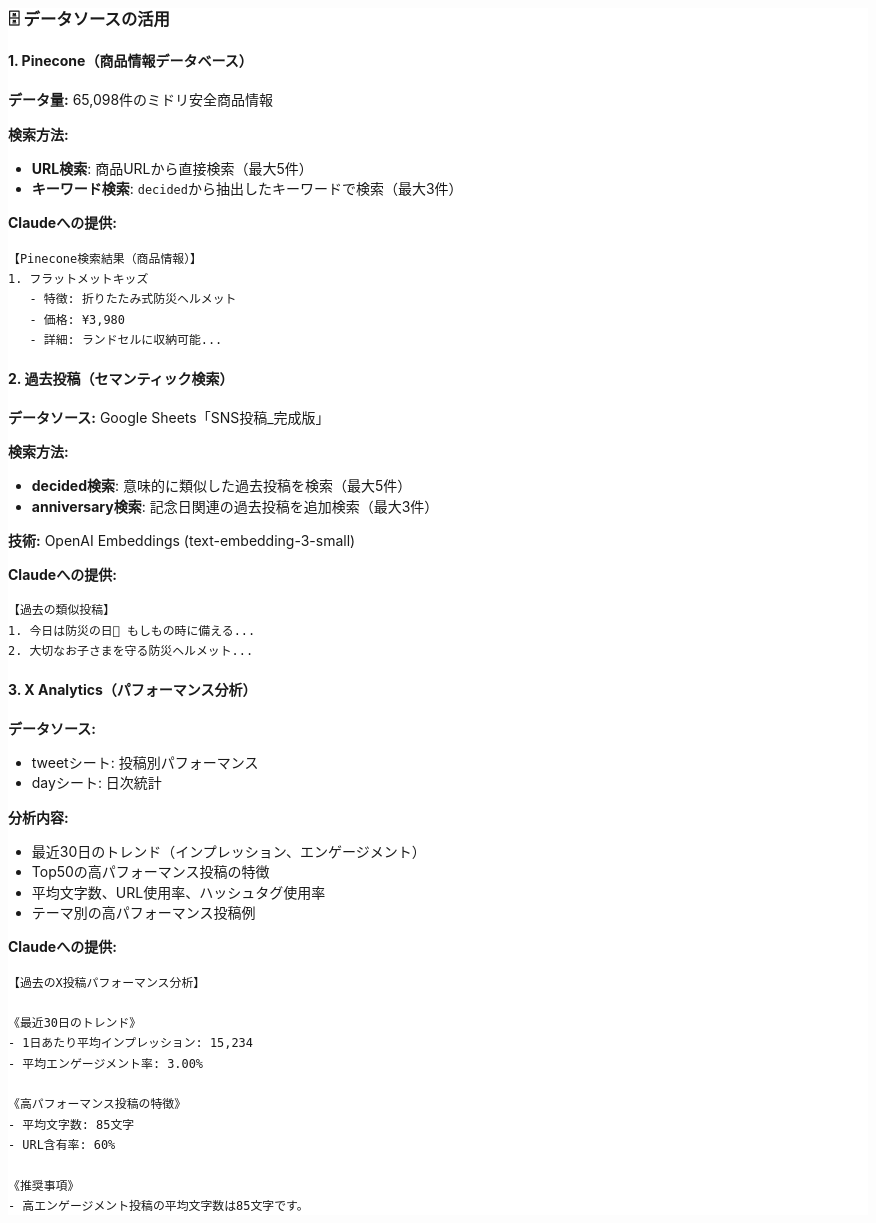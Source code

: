 ### 🗄️ データソースの活用

#### 1. **Pinecone（商品情報データベース）**

**データ量:** 65,098件のミドリ安全商品情報

**検索方法:**
- **URL検索**: 商品URLから直接検索（最大5件）
- **キーワード検索**: `decided`から抽出したキーワードで検索（最大3件）

**Claudeへの提供:**
```
【Pinecone検索結果（商品情報）】
1. フラットメットキッズ
   - 特徴: 折りたたみ式防災ヘルメット
   - 価格: ¥3,980
   - 詳細: ランドセルに収納可能...
```

#### 2. **過去投稿（セマンティック検索）**

**データソース:** Google Sheets「SNS投稿_完成版」

**検索方法:**
- **decided検索**: 意味的に類似した過去投稿を検索（最大5件）
- **anniversary検索**: 記念日関連の過去投稿を追加検索（最大3件）

**技術:** OpenAI Embeddings (text-embedding-3-small)

**Claudeへの提供:**
```
【過去の類似投稿】
1. 今日は防災の日🚨 もしもの時に備える...
2. 大切なお子さまを守る防災ヘルメット...
```

#### 3. **X Analytics（パフォーマンス分析）**

**データソース:**
- tweetシート: 投稿別パフォーマンス
- dayシート: 日次統計

**分析内容:**
- 最近30日のトレンド（インプレッション、エンゲージメント）
- Top50の高パフォーマンス投稿の特徴
- 平均文字数、URL使用率、ハッシュタグ使用率
- テーマ別の高パフォーマンス投稿例

**Claudeへの提供:**
```
【過去のX投稿パフォーマンス分析】

《最近30日のトレンド》
- 1日あたり平均インプレッション: 15,234
- 平均エンゲージメント率: 3.00%

《高パフォーマンス投稿の特徴》
- 平均文字数: 85文字
- URL含有率: 60%

《推奨事項》
- 高エンゲージメント投稿の平均文字数は85文字です。
```
